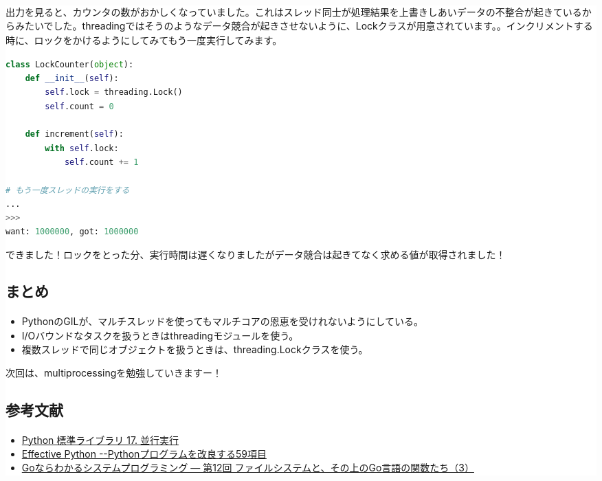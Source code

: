 出力を見ると、カウンタの数がおかしくなっていました。これはスレッド同士が処理結果を上書きしあいデータの不整合が起きているからみたいでした。threadingではそうのようなデータ競合が起きさせないように、Lockクラスが用意されています。。インクリメントする時に、ロックをかけるようにしてみてもう一度実行してみます。

```python
class LockCounter(object):
    def __init__(self):
        self.lock = threading.Lock()
        self.count = 0
    
    def increment(self):
        with self.lock:
            self.count += 1

# もう一度スレッドの実行をする
...
>>>
want: 1000000, got: 1000000
```

できました！ロックをとった分、実行時間は遅くなりましたがデータ競合は起きてなく求める値が取得されました！

## まとめ

- PythonのGILが、マルチスレッドを使ってもマルチコアの恩恵を受けれないようにしている。
- I/Oバウンドなタスクを扱うときはthreadingモジュールを使う。
- 複数スレッドで同じオブジェクトを扱うときは、threading.Lockクラスを使う。


次回は、multiprocessingを勉強していきますー！

## 参考文献 

- [Python 標準ライブラリ 17. 並行実行](https://docs.python.jp/3/library/concurrency.html)
- [Effective Python --Pythonプログラムを改良する59項目](https://www.oreilly.co.jp/books/9784873117560)
- [Goならわかるシステムプログラミング ― 第12回 ファイルシステムと、その上のGo言語の関数たち（3）](http://ascii.jp/elem/000/001/440/1440099)

[^1]: 複数のタスクを **見かけ上** 同じ時間に実行すること。OSが1コア上で実行するプロセスを切り替えている。他のタスクを待たせないのが目的。
[^2]: 見かけ上ではなく、**実際に** 複数のタスクを同じに時間に実行すること。複数のコアが別々の仕事を実行している。早くするのが目的。
[^3]: スレッド同士がデータ競合しないようにするロック機構のこと。
[^4]: I/O処理中は待機するようなI/Oのこと。同期I/O。